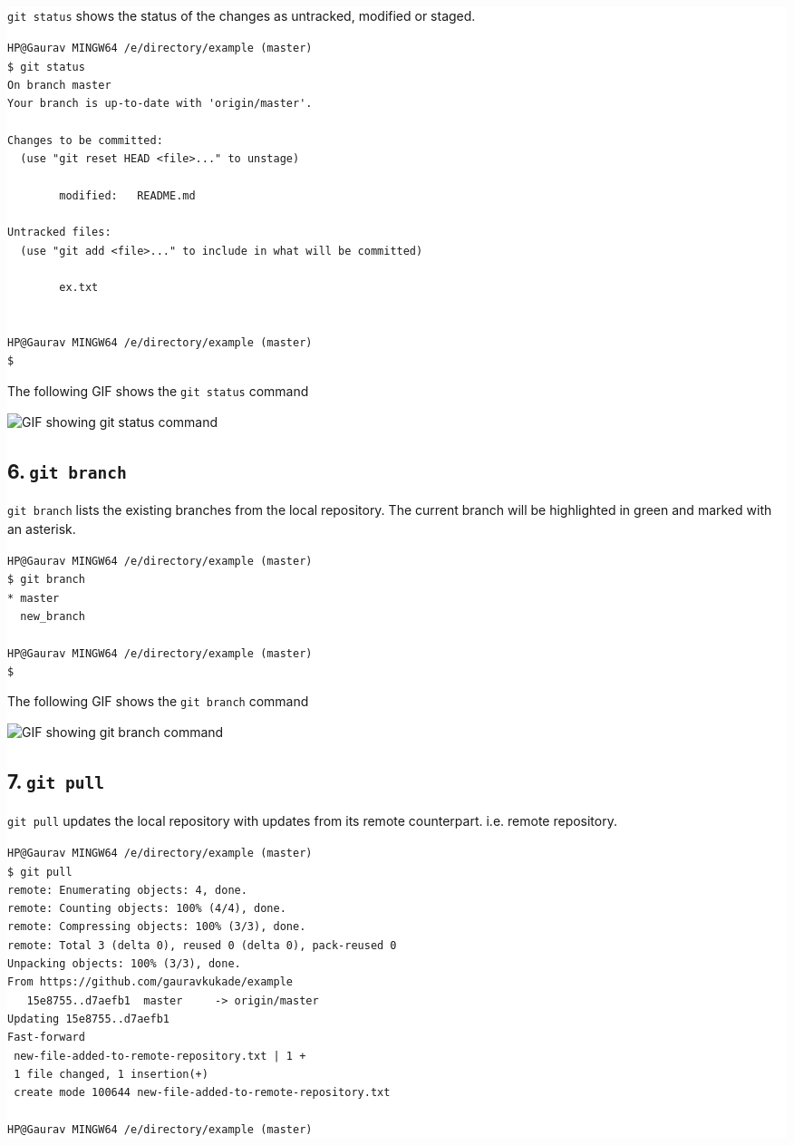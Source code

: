 `git status` shows the status of the changes as untracked, modified or staged.
```
HP@Gaurav MINGW64 /e/directory/example (master)
$ git status
On branch master
Your branch is up-to-date with 'origin/master'.

Changes to be committed:
  (use "git reset HEAD <file>..." to unstage)

        modified:   README.md

Untracked files:
  (use "git add <file>..." to include in what will be committed)

        ex.txt


HP@Gaurav MINGW64 /e/directory/example (master)
$

```
The following GIF shows the `git status` command

![GIF showing git status command](/assets/images/2019-12-20-basic-git-commands/git-status.gif)

## 6. `git branch`
`git branch` lists the existing branches from the local repository. The current branch will be highlighted in green and marked with an asterisk.

```
HP@Gaurav MINGW64 /e/directory/example (master)
$ git branch
* master
  new_branch

HP@Gaurav MINGW64 /e/directory/example (master)
$
```
The following GIF shows the `git branch` command

![GIF showing git branch command](/assets/images/2019-12-20-basic-git-commands/git-branch.gif)

## 7. `git pull`

`git pull` updates the local repository with updates from its remote counterpart. i.e. remote repository.
```
HP@Gaurav MINGW64 /e/directory/example (master)
$ git pull
remote: Enumerating objects: 4, done.
remote: Counting objects: 100% (4/4), done.
remote: Compressing objects: 100% (3/3), done.
remote: Total 3 (delta 0), reused 0 (delta 0), pack-reused 0
Unpacking objects: 100% (3/3), done.
From https://github.com/gauravkukade/example
   15e8755..d7aefb1  master     -> origin/master
Updating 15e8755..d7aefb1
Fast-forward
 new-file-added-to-remote-repository.txt | 1 +
 1 file changed, 1 insertion(+)
 create mode 100644 new-file-added-to-remote-repository.txt

HP@Gaurav MINGW64 /e/directory/example (master)
```